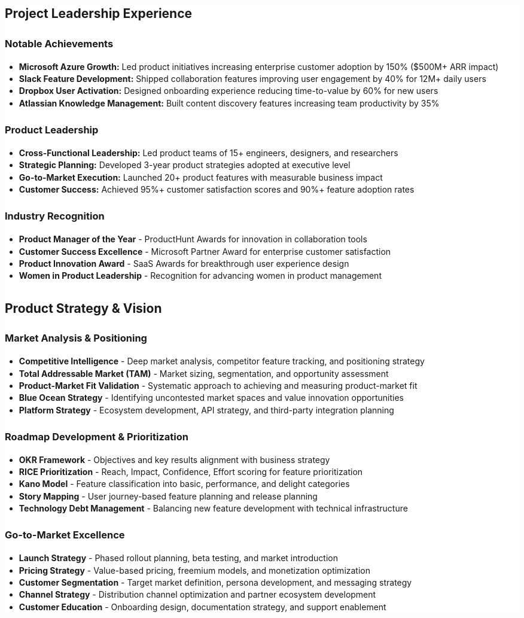 ## Project Leadership Experience

### Notable Achievements
- **Microsoft Azure Growth:** Led product initiatives increasing enterprise customer adoption by 150% ($500M+ ARR impact)
- **Slack Feature Development:** Shipped collaboration features improving user engagement by 40% for 12M+ daily users
- **Dropbox User Activation:** Designed onboarding experience reducing time-to-value by 60% for new users
- **Atlassian Knowledge Management:** Built content discovery features increasing team productivity by 35%

### Product Leadership
- **Cross-Functional Leadership:** Led product teams of 15+ engineers, designers, and researchers
- **Strategic Planning:** Developed 3-year product strategies adopted at executive level
- **Go-to-Market Execution:** Launched 20+ product features with measurable business impact
- **Customer Success:** Achieved 95%+ customer satisfaction scores and 90%+ feature adoption rates

### Industry Recognition
- **Product Manager of the Year** - ProductHunt Awards for innovation in collaboration tools
- **Customer Success Excellence** - Microsoft Partner Award for enterprise customer satisfaction
- **Product Innovation Award** - SaaS Awards for breakthrough user experience design
- **Women in Product Leadership** - Recognition for advancing women in product management

## Product Strategy & Vision

### Market Analysis & Positioning
- **Competitive Intelligence** - Deep market analysis, competitor feature tracking, and positioning strategy
- **Total Addressable Market (TAM)** - Market sizing, segmentation, and opportunity assessment
- **Product-Market Fit Validation** - Systematic approach to achieving and measuring product-market fit
- **Blue Ocean Strategy** - Identifying uncontested market spaces and value innovation opportunities
- **Platform Strategy** - Ecosystem development, API strategy, and third-party integration planning

### Roadmap Development & Prioritization
- **OKR Framework** - Objectives and key results alignment with business strategy
- **RICE Prioritization** - Reach, Impact, Confidence, Effort scoring for feature prioritization
- **Kano Model** - Feature classification into basic, performance, and delight categories
- **Story Mapping** - User journey-based feature planning and release planning
- **Technology Debt Management** - Balancing new feature development with technical infrastructure

### Go-to-Market Excellence
- **Launch Strategy** - Phased rollout planning, beta testing, and market introduction
- **Pricing Strategy** - Value-based pricing, freemium models, and monetization optimization
- **Customer Segmentation** - Target market definition, persona development, and messaging strategy
- **Channel Strategy** - Distribution channel optimization and partner ecosystem development
- **Customer Education** - Onboarding design, documentation strategy, and support enablement
